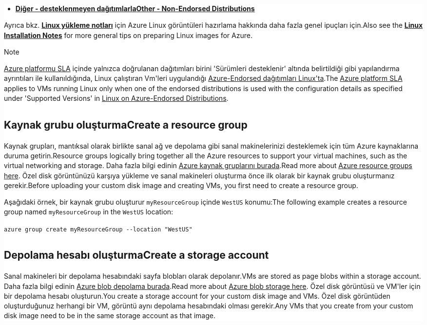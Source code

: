 * <span data-ttu-id="016f8-160">**[Diğer - desteklenmeyen dağıtımlarla](create-upload-generic.md?toc=%2fazure%2fvirtual-machines%2flinux%2ftoc.json)**</span><span class="sxs-lookup"><span data-stu-id="016f8-160">**[Other - Non-Endorsed Distributions](create-upload-generic.md?toc=%2fazure%2fvirtual-machines%2flinux%2ftoc.json)**</span></span>

<span data-ttu-id="016f8-161">Ayrıca bkz.  **[Linux yükleme notları](create-upload-generic.md#general-linux-installation-notes)**  için Azure Linux görüntüleri hazırlama hakkında daha fazla genel ipuçları için.</span><span class="sxs-lookup"><span data-stu-id="016f8-161">Also see the **[Linux Installation Notes](create-upload-generic.md#general-linux-installation-notes)** for more general tips on preparing Linux images for Azure.</span></span>

> [!NOTE]
> <span data-ttu-id="016f8-162">[Azure platformu SLA](https://azure.microsoft.com/support/legal/sla/virtual-machines/) içinde yalnızca doğrulanan dağıtımları birini 'Sürümleri desteklenir' altında belirtildiği gibi yapılandırma ayrıntıları ile kullanıldığında, Linux çalıştıran Vm'leri uygulandığı [Azure-Endorsed dağıtımları Linux'ta](endorsed-distros.md?toc=%2fazure%2fvirtual-machines%2flinux%2ftoc.json).</span><span class="sxs-lookup"><span data-stu-id="016f8-162">The [Azure platform SLA](https://azure.microsoft.com/support/legal/sla/virtual-machines/) applies to VMs running Linux only when one of the endorsed distributions is used with the configuration details as specified under 'Supported Versions' in [Linux on Azure-Endorsed Distributions](endorsed-distros.md?toc=%2fazure%2fvirtual-machines%2flinux%2ftoc.json).</span></span>


## <a name="create-a-resource-group"></a><span data-ttu-id="016f8-163">Kaynak grubu oluşturma</span><span class="sxs-lookup"><span data-stu-id="016f8-163">Create a resource group</span></span>
<span data-ttu-id="016f8-164">Kaynak grupları, mantıksal olarak birlikte sanal ağ ve depolama gibi sanal makinelerinizi desteklemek için tüm Azure kaynaklarına duruma getirin.</span><span class="sxs-lookup"><span data-stu-id="016f8-164">Resource groups logically bring together all the Azure resources to support your virtual machines, such as the virtual networking and storage.</span></span> <span data-ttu-id="016f8-165">Daha fazla bilgi edinin [Azure kaynak gruplarını burada](../../azure-resource-manager/resource-group-overview.md).</span><span class="sxs-lookup"><span data-stu-id="016f8-165">Read more about [Azure resource groups here](../../azure-resource-manager/resource-group-overview.md).</span></span> <span data-ttu-id="016f8-166">Özel disk görüntünüzü karşıya yükleme ve sanal makineleri oluşturma önce ilk olarak bir kaynak grubu oluşturmanız gerekir.</span><span class="sxs-lookup"><span data-stu-id="016f8-166">Before uploading your custom disk image and creating VMs, you first need to create a resource group.</span></span> 

<span data-ttu-id="016f8-167">Aşağıdaki örnek, bir kaynak grubu oluşturur `myResourceGroup` içinde `WestUS` konumu:</span><span class="sxs-lookup"><span data-stu-id="016f8-167">The following example creates a resource group named `myResourceGroup` in the `WestUS` location:</span></span>

```azurecli
azure group create myResourceGroup --location "WestUS"
```

## <a name="create-a-storage-account"></a><span data-ttu-id="016f8-168">Depolama hesabı oluşturma</span><span class="sxs-lookup"><span data-stu-id="016f8-168">Create a storage account</span></span>
<span data-ttu-id="016f8-169">Sanal makineleri bir depolama hesabındaki sayfa blobları olarak depolanır.</span><span class="sxs-lookup"><span data-stu-id="016f8-169">VMs are stored as page blobs within a storage account.</span></span> <span data-ttu-id="016f8-170">Daha fazla bilgi edinin [Azure blob depolama burada](../../storage/common/storage-introduction.md#blob-storage).</span><span class="sxs-lookup"><span data-stu-id="016f8-170">Read more about [Azure blob storage here](../../storage/common/storage-introduction.md#blob-storage).</span></span> <span data-ttu-id="016f8-171">Özel disk görüntüsü ve VM'ler için bir depolama hesabı oluşturun.</span><span class="sxs-lookup"><span data-stu-id="016f8-171">You create a storage account for your custom disk image and VMs.</span></span> <span data-ttu-id="016f8-172">Özel disk görüntüden oluşturduğunuz herhangi bir VM, görüntü aynı depolama hesabındaki olması gerekir.</span><span class="sxs-lookup"><span data-stu-id="016f8-172">Any VMs that you create from your custom disk image need to be in the same storage account as that image.</span></span>
